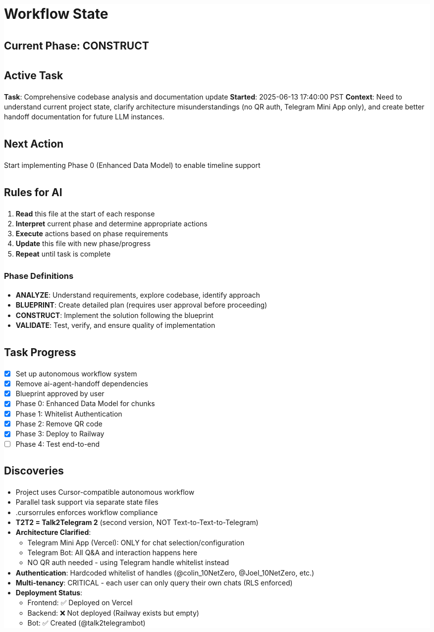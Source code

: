 # Workflow State

## Current Phase: CONSTRUCT



## Active Task

**Task**: Comprehensive codebase analysis and documentation update
**Started**: 2025-06-13 17:40:00 PST
**Context**: Need to understand current project state, clarify architecture misunderstandings (no QR auth, Telegram Mini App only), and create better handoff documentation for future LLM instances.

## Next Action

Start implementing Phase 0 (Enhanced Data Model) to enable timeline support

## Rules for AI

1. **Read** this file at the start of each response
2. **Interpret** current phase and determine appropriate actions
3. **Execute** actions based on phase requirements
4. **Update** this file with new phase/progress
5. **Repeat** until task is complete

### Phase Definitions

- **ANALYZE**: Understand requirements, explore codebase, identify approach
- **BLUEPRINT**: Create detailed plan (requires user approval before proceeding)
- **CONSTRUCT**: Implement the solution following the blueprint
- **VALIDATE**: Test, verify, and ensure quality of implementation

## Task Progress



- [x] Set up autonomous workflow system
- [x] Remove ai-agent-handoff dependencies
- [x] Blueprint approved by user
- [x] Phase 0: Enhanced Data Model for chunks
- [x] Phase 1: Whitelist Authentication
- [x] Phase 2: Remove QR code
- [x] Phase 3: Deploy to Railway
- [ ] Phase 4: Test end-to-end

## Discoveries



- Project uses Cursor-compatible autonomous workflow
- Parallel task support via separate state files
- .cursorrules enforces workflow compliance
- **T2T2 = Talk2Telegram 2** (second version, NOT Text-to-Text-to-Telegram)
- **Architecture Clarified**:
  - Telegram Mini App (Vercel): ONLY for chat selection/configuration
  - Telegram Bot: All Q&A and interaction happens here
  - NO QR auth needed - using Telegram handle whitelist instead
- **Authentication**: Hardcoded whitelist of handles (@colin_10NetZero, @Joel_10NetZero, etc.)
- **Multi-tenancy**: CRITICAL - each user can only query their own chats (RLS enforced)
- **Deployment Status**:
  - Frontend: ✅ Deployed on Vercel
  - Backend: ❌ Not deployed (Railway exists but empty)
  - Bot: ✅ Created (@talk2telegrambot)